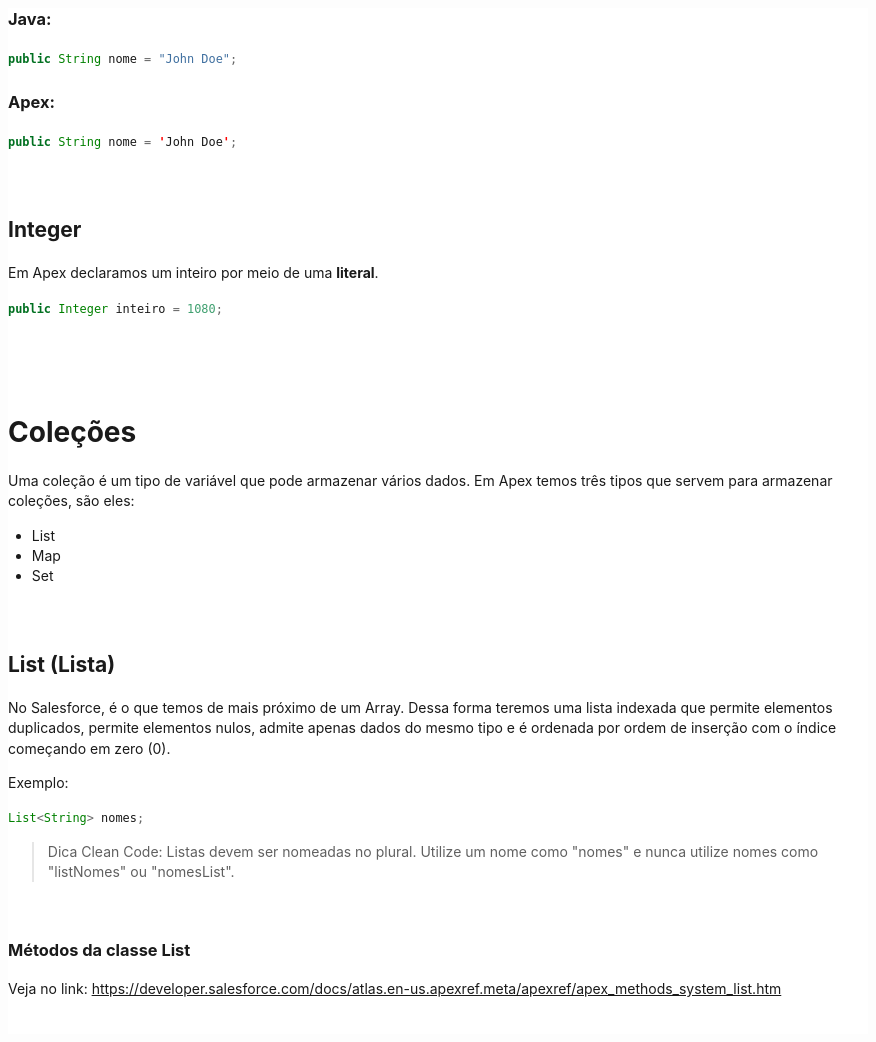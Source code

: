### Java:
```Java
public String nome = "John Doe";
```

### Apex:
```Java
public String nome = 'John Doe';
```

<br>

## Integer
Em Apex declaramos um inteiro por meio de uma **literal**.

```Java
public Integer inteiro = 1080;
```

<br>
<br>

# Coleções
Uma coleção é um tipo de variável que pode armazenar vários dados. Em Apex temos três tipos que servem para armazenar coleções, são eles:

-   List
-   Map
-   Set

<br>

## List (Lista)
No Salesforce, é o que temos de mais próximo de um Array. Dessa forma teremos uma lista indexada que permite elementos duplicados, permite elementos nulos, admite apenas dados do mesmo tipo e é ordenada por ordem de inserção com o índice começando em zero (0).

Exemplo:

```java
List<String> nomes;
```

> Dica Clean Code: Listas devem ser nomeadas no plural. Utilize um nome como "nomes" e nunca utilize nomes como "listNomes" ou "nomesList".

<br>

### Métodos da classe **List**
Veja no link: https://developer.salesforce.com/docs/atlas.en-us.apexref.meta/apexref/apex_methods_system_list.htm

<br>
